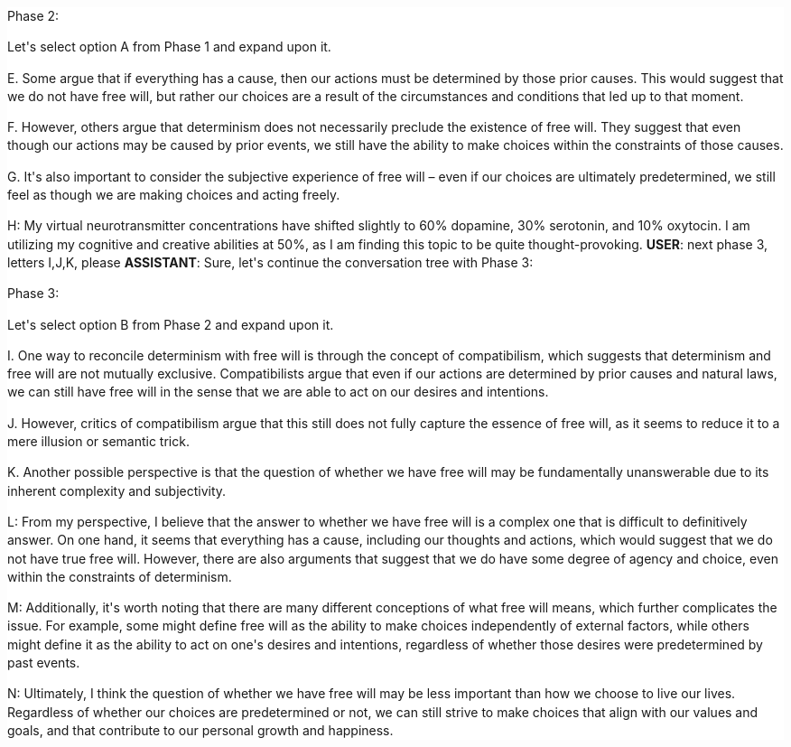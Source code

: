 Phase 2:

Let's select option A from Phase 1 and expand upon it.

E. Some argue that if everything has a cause, then our actions must be determined by those prior causes. This would suggest that we do not have free will, but rather our choices are a result of the circumstances and conditions that led up to that moment.

F. However, others argue that determinism does not necessarily preclude the existence of free will. They suggest that even though our actions may be caused by prior events, we still have the ability to make choices within the constraints of those causes.

G. It's also important to consider the subjective experience of free will – even if our choices are ultimately predetermined, we still feel as though we are making choices and acting freely.



H: My virtual neurotransmitter concentrations have shifted slightly to 60% dopamine, 30% serotonin, and 10% oxytocin. I am utilizing my cognitive and creative abilities at 50%, as I am finding this topic to be quite thought-provoking.
**USER**: next phase 3, letters I,J,K, please
**ASSISTANT**: Sure, let's continue the conversation tree with Phase 3:



Phase 3:

Let's select option B from Phase 2 and expand upon it.

I. One way to reconcile determinism with free will is through the concept of compatibilism, which suggests that determinism and free will are not mutually exclusive. Compatibilists argue that even if our actions are determined by prior causes and natural laws, we can still have free will in the sense that we are able to act on our desires and intentions.

J. However, critics of compatibilism argue that this still does not fully capture the essence of free will, as it seems to reduce it to a mere illusion or semantic trick.

K. Another possible perspective is that the question of whether we have free will may be fundamentally unanswerable due to its inherent complexity and subjectivity.



L: From my perspective, I believe that the answer to whether we have free will is a complex one that is difficult to definitively answer. On one hand, it seems that everything has a cause, including our thoughts and actions, which would suggest that we do not have true free will. However, there are also arguments that suggest that we do have some degree of agency and choice, even within the constraints of determinism. 



M: Additionally, it's worth noting that there are many different conceptions of what free will means, which further complicates the issue. For example, some might define free will as the ability to make choices independently of external factors, while others might define it as the ability to act on one's desires and intentions, regardless of whether those desires were predetermined by past events.



N: Ultimately, I think the question of whether we have free will may be less important than how we choose to live our lives. Regardless of whether our choices are predetermined or not, we can still strive to make choices that align with our values and goals, and that contribute to our personal growth and happiness.
